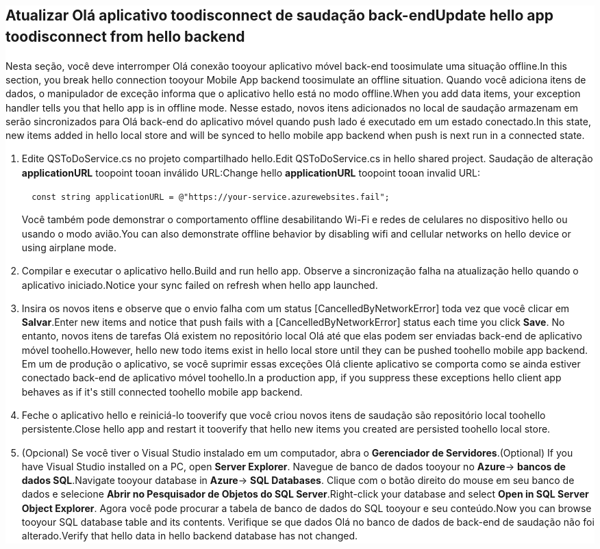 ## <span data-ttu-id="050f6-122"><a name="update-sync"></a>Atualizar Olá aplicativo toodisconnect de saudação back-end</span><span class="sxs-lookup"><span data-stu-id="050f6-122"><a name="update-sync"></a>Update hello app toodisconnect from hello backend</span></span>
<span data-ttu-id="050f6-123">Nesta seção, você deve interromper Olá conexão tooyour aplicativo móvel back-end toosimulate uma situação offline.</span><span class="sxs-lookup"><span data-stu-id="050f6-123">In this section, you break hello connection tooyour Mobile App backend toosimulate an offline situation.</span></span> <span data-ttu-id="050f6-124">Quando você adiciona itens de dados, o manipulador de exceção informa que o aplicativo hello está no modo offline.</span><span class="sxs-lookup"><span data-stu-id="050f6-124">When you add data items, your exception handler tells you that hello app is in offline mode.</span></span> <span data-ttu-id="050f6-125">Nesse estado, novos itens adicionados no local de saudação armazenam em serão sincronizados para Olá back-end do aplicativo móvel quando push lado é executado em um estado conectado.</span><span class="sxs-lookup"><span data-stu-id="050f6-125">In this state, new items added in hello local store and will be synced to hello mobile app backend when push is next run in a connected state.</span></span>

1. <span data-ttu-id="050f6-126">Edite QSToDoService.cs no projeto compartilhado hello.</span><span class="sxs-lookup"><span data-stu-id="050f6-126">Edit QSToDoService.cs in hello shared project.</span></span> <span data-ttu-id="050f6-127">Saudação de alteração **applicationURL** toopoint tooan inválido URL:</span><span class="sxs-lookup"><span data-stu-id="050f6-127">Change hello **applicationURL** toopoint tooan invalid URL:</span></span>

         const string applicationURL = @"https://your-service.azurewebsites.fail";

    <span data-ttu-id="050f6-128">Você também pode demonstrar o comportamento offline desabilitando Wi-Fi e redes de celulares no dispositivo hello ou usando o modo avião.</span><span class="sxs-lookup"><span data-stu-id="050f6-128">You can also demonstrate offline behavior by disabling wifi and cellular networks on hello device or using airplane mode.</span></span>
2. <span data-ttu-id="050f6-129">Compilar e executar o aplicativo hello.</span><span class="sxs-lookup"><span data-stu-id="050f6-129">Build and run hello app.</span></span> <span data-ttu-id="050f6-130">Observe a sincronização falha na atualização hello quando o aplicativo iniciado.</span><span class="sxs-lookup"><span data-stu-id="050f6-130">Notice your sync failed on refresh when hello app launched.</span></span>
3. <span data-ttu-id="050f6-131">Insira os novos itens e observe que o envio falha com um status [CancelledByNetworkError] toda vez que você clicar em **Salvar**.</span><span class="sxs-lookup"><span data-stu-id="050f6-131">Enter new items and notice that push fails with a [CancelledByNetworkError] status each time you click **Save**.</span></span> <span data-ttu-id="050f6-132">No entanto, novos itens de tarefas Olá existem no repositório local Olá até que elas podem ser enviadas back-end de aplicativo móvel toohello.</span><span class="sxs-lookup"><span data-stu-id="050f6-132">However, hello new todo items exist in hello local store until they can be pushed toohello mobile app backend.</span></span>  <span data-ttu-id="050f6-133">Em um de produção o aplicativo, se você suprimir essas exceções Olá cliente aplicativo se comporta como se ainda estiver conectado back-end de aplicativo móvel toohello.</span><span class="sxs-lookup"><span data-stu-id="050f6-133">In a production app, if you suppress these exceptions hello client app behaves as if it's still connected toohello mobile app backend.</span></span>
4. <span data-ttu-id="050f6-134">Feche o aplicativo hello e reiniciá-lo tooverify que você criou novos itens de saudação são repositório local toohello persistente.</span><span class="sxs-lookup"><span data-stu-id="050f6-134">Close hello app and restart it tooverify that hello new items you created are persisted toohello local store.</span></span>
5. <span data-ttu-id="050f6-135">(Opcional) Se você tiver o Visual Studio instalado em um computador, abra o **Gerenciador de Servidores**.</span><span class="sxs-lookup"><span data-stu-id="050f6-135">(Optional) If you have Visual Studio installed on a PC, open **Server Explorer**.</span></span> <span data-ttu-id="050f6-136">Navegue de banco de dados tooyour no **Azure**-> **bancos de dados SQL**.</span><span class="sxs-lookup"><span data-stu-id="050f6-136">Navigate tooyour database in **Azure**-> **SQL Databases**.</span></span> <span data-ttu-id="050f6-137">Clique com o botão direito do mouse em seu banco de dados e selecione **Abrir no Pesquisador de Objetos do SQL Server**.</span><span class="sxs-lookup"><span data-stu-id="050f6-137">Right-click your database and select **Open in SQL Server Object Explorer**.</span></span> <span data-ttu-id="050f6-138">Agora você pode procurar a tabela de banco de dados do SQL tooyour e seu conteúdo.</span><span class="sxs-lookup"><span data-stu-id="050f6-138">Now you can browse tooyour SQL database table and its contents.</span></span> <span data-ttu-id="050f6-139">Verifique se que dados Olá no banco de dados de back-end de saudação não foi alterado.</span><span class="sxs-lookup"><span data-stu-id="050f6-139">Verify that hello data in hello backend database has not changed.</span></span>

[criar um aplicativo Xamarin iOS]: app-service-mobile-xamarin-ios-get-started.md
[sincronização de dados Offline em aplicativos móveis do Azure]: app-service-mobile-offline-data-sync.md
[SyncContext]: https://msdn.microsoft.com/library/azure/microsoft.windowsazure.mobileservices.mobileserviceclient.synccontext(v=azure.10).aspx
[8]: app-service-mobile-dotnet-how-to-use-client-library.md